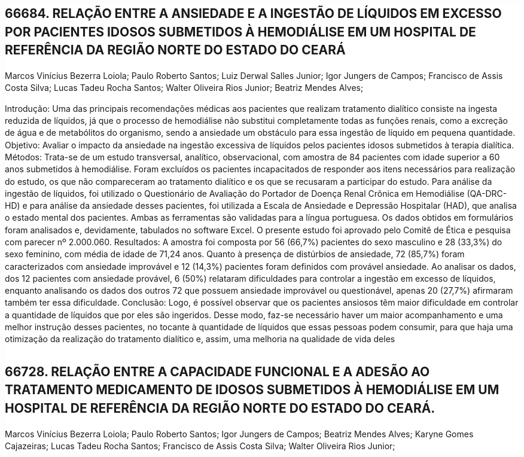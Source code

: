 ## 66684. RELAÇÃO ENTRE A ANSIEDADE E A INGESTÃO DE LÍQUIDOS EM EXCESSO POR PACIENTES IDOSOS SUBMETIDOS À HEMODIÁLISE EM UM HOSPITAL DE REFERÊNCIA DA REGIÃO NORTE DO ESTADO DO CEARÁ

Marcos Vinícius Bezerra Loiola; Paulo Roberto Santos; Luiz Derwal Salles Junior; Igor Jungers de Campos; Francisco de Assis Costa Silva; Lucas Tadeu Rocha Santos; Walter Oliveira Rios Junior; Beatriz Mendes Alves;

Introdução: Uma das principais recomendações médicas aos pacientes que realizam tratamento dialítico consiste na ingesta reduzida de líquidos, já que o processo de hemodiálise não substitui completamente todas as funções renais, como a excreção de água e de metabólitos do organismo, sendo a ansiedade um obstáculo para essa ingestão de líquido em pequena quantidade. Objetivo: Avaliar o impacto da ansiedade na ingestão excessiva de líquidos pelos pacientes idosos submetidos à terapia dialítica. Métodos: Trata-se de um estudo transversal, analítico, observacional, com amostra de 84 pacientes com idade superior a 60 anos submetidos à hemodiálise. Foram excluídos os pacientes incapacitados de responder aos itens necessários para realização do estudo, os que não compareceram ao tratamento dialítico e os que se recusaram a participar do estudo. Para análise da ingestão de líquidos, foi utilizado o Questionário de Avaliação do Portador de Doença Renal Crônica em Hemodiálise (QA-DRC-HD) e para análise da ansiedade desses pacientes, foi utilizada a Escala de Ansiedade e Depressão Hospitalar (HAD), que analisa o estado mental dos pacientes. Ambas as ferramentas são validadas para a língua portuguesa. Os dados obtidos em formulários foram analisados e, devidamente, tabulados no software Excel. O presente estudo foi aprovado pelo Comitê de Ética e pesquisa com parecer nº 2.000.060. Resultados: A amostra foi composta por 56 (66,7%) pacientes do sexo masculino e 28 (33,3%) do sexo feminino, com média de idade de 71,24 anos. Quanto à presença de distúrbios de ansiedade, 72 (85,7%) foram caracterizados com ansiedade improvável e 12 (14,3%) pacientes foram definidos com provável ansiedade. Ao analisar os dados, dos 12 pacientes com ansiedade provável, 6 (50%) relataram dificuldades para controlar a ingestão em excesso de líquidos, enquanto analisando os dados dos outros 72 que possuem ansiedade improvável ou questionável, apenas 20 (27,7%) afirmaram também ter essa dificuldade. Conclusão: Logo, é possível observar que os pacientes ansiosos têm maior dificuldade em controlar a quantidade de líquidos que por eles são ingeridos. Desse modo, faz-se necessário haver um maior acompanhamento e uma melhor instrução desses pacientes, no tocante à quantidade de líquidos que essas pessoas podem consumir, para que haja uma otimização da realização do tratamento dialítico e, assim, uma melhoria na qualidade de vida deles

## 66728. RELAÇÃO ENTRE A CAPACIDADE FUNCIONAL E A ADESÃO AO TRATAMENTO MEDICAMENTO DE IDOSOS SUBMETIDOS À HEMODIÁLISE EM UM HOSPITAL DE REFERÊNCIA DA REGIÃO NORTE DO ESTADO DO CEARÁ.

Marcos Vinícius Bezerra Loiola; Paulo Roberto Santos; Igor Jungers de Campos; Beatriz Mendes Alves; Karyne Gomes Cajazeiras; Lucas Tadeu Rocha Santos; Francisco de Assis Costa Silva; Walter Oliveira Rios Junior;

